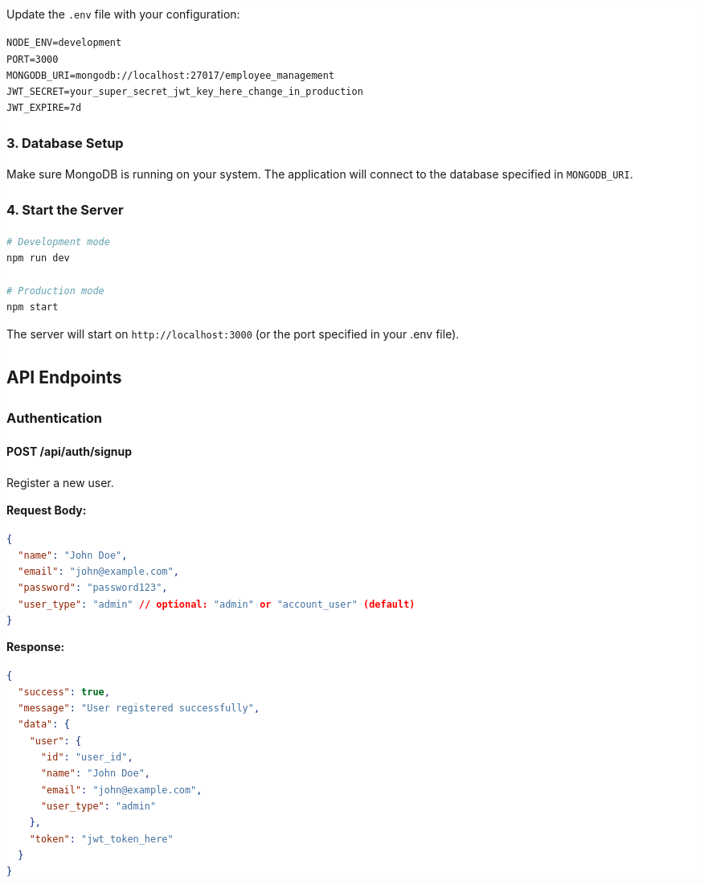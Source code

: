 Update the `.env` file with your configuration:

```env
NODE_ENV=development
PORT=3000
MONGODB_URI=mongodb://localhost:27017/employee_management
JWT_SECRET=your_super_secret_jwt_key_here_change_in_production
JWT_EXPIRE=7d
```

### 3. Database Setup

Make sure MongoDB is running on your system. The application will connect to the database specified in `MONGODB_URI`.

### 4. Start the Server

```bash
# Development mode
npm run dev

# Production mode
npm start
```

The server will start on `http://localhost:3000` (or the port specified in your .env file).

## API Endpoints

### Authentication

#### POST /api/auth/signup
Register a new user.

**Request Body:**
```json
{
  "name": "John Doe",
  "email": "john@example.com",
  "password": "password123",
  "user_type": "admin" // optional: "admin" or "account_user" (default)
}
```

**Response:**
```json
{
  "success": true,
  "message": "User registered successfully",
  "data": {
    "user": {
      "id": "user_id",
      "name": "John Doe",
      "email": "john@example.com",
      "user_type": "admin"
    },
    "token": "jwt_token_here"
  }
}
```
